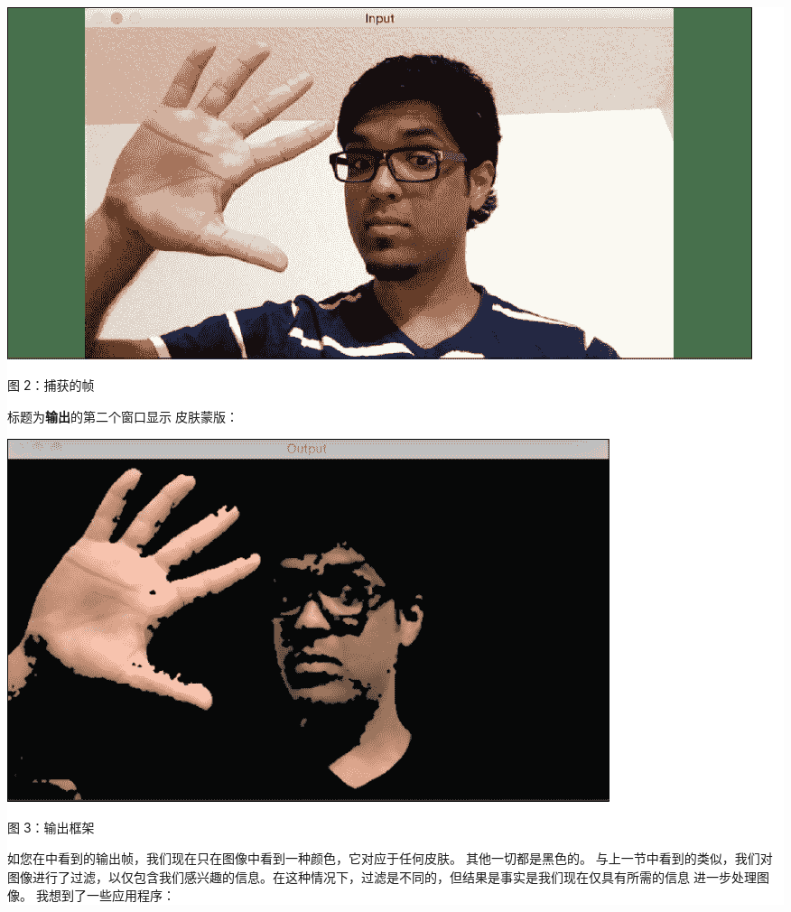 ![](img/B15441_18_02.png)

图 2：捕获的帧

标题为**输出**的第二个窗口显示 皮肤蒙版：

![](img/B15441_18_03.png)

图 3：输出框架

如您在中看到的输出帧，我们现在只在图像中看到一种颜色，它对应于任何皮肤。 其他一切都是黑色的。 与上一节中看到的类似，我们对图像进行了过滤，以仅包含我们感兴趣的信息。在这种情况下，过滤是不同的，但结果是事实是我们现在仅具有所需的信息 进一步处理图像。 我想到了一些应用程序：
